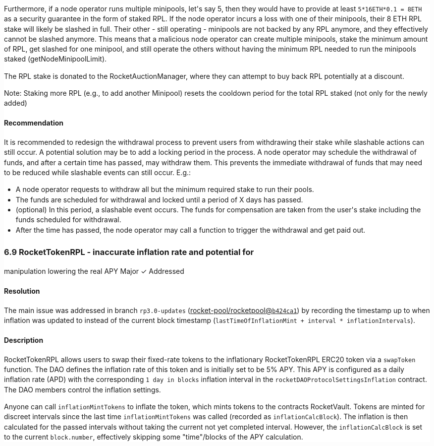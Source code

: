 Furthermore, if a node operator runs multiple minipools, let's say 5, then
they would have to provide at least `5*16ETH*0.1 = 8ETH` as a security
guarantee in the form of staked RPL. If the node operator incurs a loss with
one of their minipools, their 8 ETH RPL stake will likely be slashed in full.
Their other - still operating - minipools are not backed by any RPL anymore,
and they effectively cannot be slashed anymore. This means that a malicious
node operator can create multiple minipools, stake the minimum amount of RPL,
get slashed for one minipool, and still operate the others without having the
minimum RPL needed to run the minipools staked (getNodeMinipoolLimit).

The RPL stake is donated to the RocketAuctionManager, where they can attempt
to buy back RPL potentially at a discount.

Note: Staking more RPL (e.g., to add another Minipool) resets the cooldown
period for the total RPL staked (not only for the newly added)

#### Recommendation

It is recommended to redesign the withdrawal process to prevent users from
withdrawing their stake while slashable actions can still occur. A potential
solution may be to add a locking period in the process. A node operator may
schedule the withdrawal of funds, and after a certain time has passed, may
withdraw them. This prevents the immediate withdrawal of funds that may need
to be reduced while slashable events can still occur. E.g.:

  * A node operator requests to withdraw all but the minimum required stake to run their pools.
  * The funds are scheduled for withdrawal and locked until a period of X days has passed.
  * (optional) In this period, a slashable event occurs. The funds for compensation are taken from the user's stake including the funds scheduled for withdrawal.
  * After the time has passed, the node operator may call a function to trigger the withdrawal and get paid out.

### 6.9 RocketTokenRPL - inaccurate inflation rate and potential for
manipulation lowering the real APY Major ✓ Addressed

#### Resolution

The main issue was addressed in branch `rp3.0-updates` ([rocket-pool/rocketpool@`b424ca1`](https://github.com/rocket-pool/rocketpool/commit/b424ca1ae1d0c1c5f3fa3f7f6f36051f8e57bbc2)) by recording
the timestamp up to when inflation was updated to instead of the current block
timestamp (`lastTimeOfInflationMint + interval * inflationIntervals`).

#### Description

RocketTokenRPL allows users to swap their fixed-rate tokens to the
inflationary RocketTokenRPL ERC20 token via a `swapToken` function. The DAO
defines the inflation rate of this token and is initially set to be 5% APY.
This APY is configured as a daily inflation rate (APD) with the corresponding
`1 day in blocks` inflation interval in the
`rocketDAOProtocolSettingsInflation` contract. The DAO members control the
inflation settings.

Anyone can call `inflationMintTokens` to inflate the token, which mints tokens
to the contracts RocketVault. Tokens are minted for discreet intervals since
the last time `inflationMintTokens` was called (recorded as
`inflationCalcBlock`). The inflation is then calculated for the passed
intervals without taking the current not yet completed interval. However, the
`inflationCalcBlock` is set to the current `block.number`, effectively
skipping some "time"/blocks of the APY calculation.
